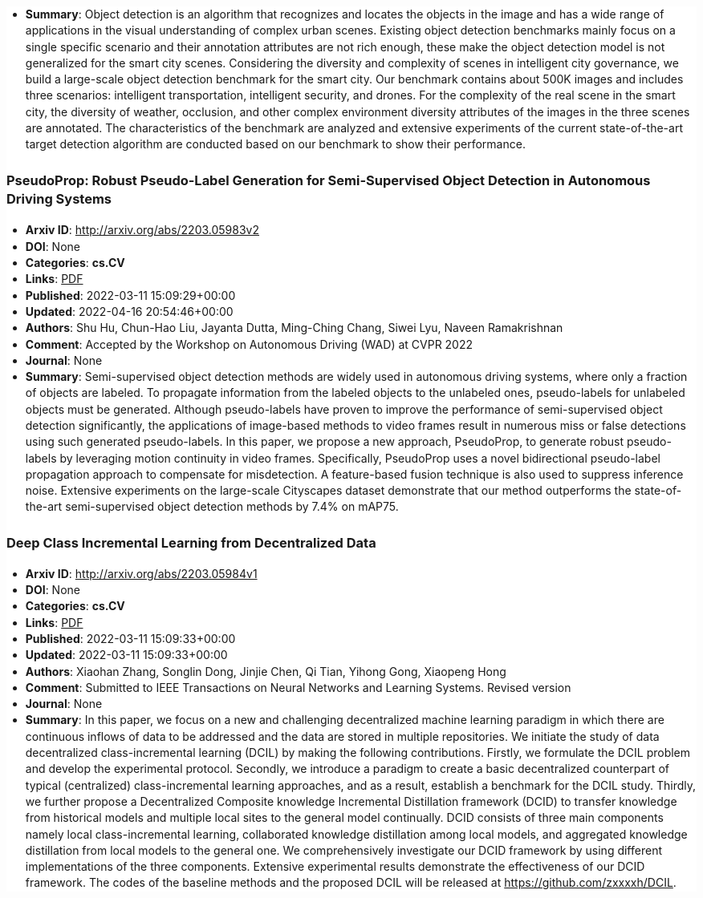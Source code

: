 - **Summary**: Object detection is an algorithm that recognizes and locates the objects in the image and has a wide range of applications in the visual understanding of complex urban scenes. Existing object detection benchmarks mainly focus on a single specific scenario and their annotation attributes are not rich enough, these make the object detection model is not generalized for the smart city scenes. Considering the diversity and complexity of scenes in intelligent city governance, we build a large-scale object detection benchmark for the smart city. Our benchmark contains about 500K images and includes three scenarios: intelligent transportation, intelligent security, and drones. For the complexity of the real scene in the smart city, the diversity of weather, occlusion, and other complex environment diversity attributes of the images in the three scenes are annotated. The characteristics of the benchmark are analyzed and extensive experiments of the current state-of-the-art target detection algorithm are conducted based on our benchmark to show their performance.



### PseudoProp: Robust Pseudo-Label Generation for Semi-Supervised Object Detection in Autonomous Driving Systems
- **Arxiv ID**: http://arxiv.org/abs/2203.05983v2
- **DOI**: None
- **Categories**: **cs.CV**
- **Links**: [PDF](http://arxiv.org/pdf/2203.05983v2)
- **Published**: 2022-03-11 15:09:29+00:00
- **Updated**: 2022-04-16 20:54:46+00:00
- **Authors**: Shu Hu, Chun-Hao Liu, Jayanta Dutta, Ming-Ching Chang, Siwei Lyu, Naveen Ramakrishnan
- **Comment**: Accepted by the Workshop on Autonomous Driving (WAD) at CVPR 2022
- **Journal**: None
- **Summary**: Semi-supervised object detection methods are widely used in autonomous driving systems, where only a fraction of objects are labeled. To propagate information from the labeled objects to the unlabeled ones, pseudo-labels for unlabeled objects must be generated. Although pseudo-labels have proven to improve the performance of semi-supervised object detection significantly, the applications of image-based methods to video frames result in numerous miss or false detections using such generated pseudo-labels. In this paper, we propose a new approach, PseudoProp, to generate robust pseudo-labels by leveraging motion continuity in video frames. Specifically, PseudoProp uses a novel bidirectional pseudo-label propagation approach to compensate for misdetection. A feature-based fusion technique is also used to suppress inference noise. Extensive experiments on the large-scale Cityscapes dataset demonstrate that our method outperforms the state-of-the-art semi-supervised object detection methods by 7.4% on mAP75.



### Deep Class Incremental Learning from Decentralized Data
- **Arxiv ID**: http://arxiv.org/abs/2203.05984v1
- **DOI**: None
- **Categories**: **cs.CV**
- **Links**: [PDF](http://arxiv.org/pdf/2203.05984v1)
- **Published**: 2022-03-11 15:09:33+00:00
- **Updated**: 2022-03-11 15:09:33+00:00
- **Authors**: Xiaohan Zhang, Songlin Dong, Jinjie Chen, Qi Tian, Yihong Gong, Xiaopeng Hong
- **Comment**: Submitted to IEEE Transactions on Neural Networks and Learning
  Systems. Revised version
- **Journal**: None
- **Summary**: In this paper, we focus on a new and challenging decentralized machine learning paradigm in which there are continuous inflows of data to be addressed and the data are stored in multiple repositories. We initiate the study of data decentralized class-incremental learning (DCIL) by making the following contributions. Firstly, we formulate the DCIL problem and develop the experimental protocol. Secondly, we introduce a paradigm to create a basic decentralized counterpart of typical (centralized) class-incremental learning approaches, and as a result, establish a benchmark for the DCIL study. Thirdly, we further propose a Decentralized Composite knowledge Incremental Distillation framework (DCID) to transfer knowledge from historical models and multiple local sites to the general model continually. DCID consists of three main components namely local class-incremental learning, collaborated knowledge distillation among local models, and aggregated knowledge distillation from local models to the general one. We comprehensively investigate our DCID framework by using different implementations of the three components. Extensive experimental results demonstrate the effectiveness of our DCID framework. The codes of the baseline methods and the proposed DCIL will be released at https://github.com/zxxxxh/DCIL.